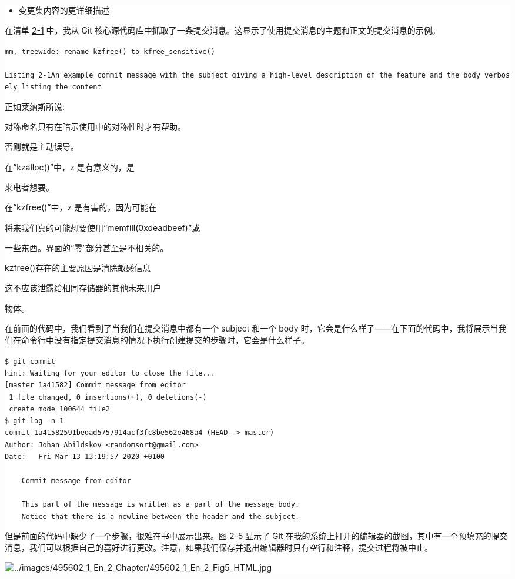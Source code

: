 *   变更集内容的更详细描述

在清单 [2-1](#PC7) 中，我从 Git 核心源代码库中抓取了一条提交消息。这显示了使用提交消息的主题和正文的提交消息的示例。

```
mm, treewide: rename kzfree() to kfree_sensitive()

Listing 2-1An example commit message with the subject giving a high-level description of the feature and the body verbosely listing the content

```

正如莱纳斯所说:

对称命名只有在暗示使用中的对称性时才有帮助。

否则就是主动误导。

在“kzalloc()”中，z 是有意义的，是

来电者想要。

在“kzfree()”中，z 是有害的，因为可能在

将来我们真的可能想要使用“memfill(0xdeadbeef)”或

一些东西。界面的“零”部分甚至是不相关的。

kzfree()存在的主要原因是清除敏感信息

这不应该泄露给相同存储器的其他未来用户

物体。

在前面的代码中，我们看到了当我们在提交消息中都有一个 subject 和一个 body 时，它会是什么样子——在下面的代码中，我将展示当我们在命令行中没有指定提交消息的情况下执行创建提交的步骤时，它会是什么样子。

```
$ git commit
hint: Waiting for your editor to close the file...
[master 1a41582] Commit message from editor
 1 file changed, 0 insertions(+), 0 deletions(-)
 create mode 100644 file2
$ git log -n 1
commit 1a41582591bedad5757914acf3fc8be562e468a4 (HEAD -> master)
Author: Johan Abildskov <randomsort@gmail.com>
Date:   Fri Mar 13 13:19:57 2020 +0100

    Commit message from editor

    This part of the message is written as a part of the message body.
    Notice that there is a newline between the header and the subject.

```

但是前面的代码中缺少了一个步骤，很难在书中展示出来。图 [2-5](#Fig5) 显示了 Git 在我的系统上打开的编辑器的截图，其中有一个预填充的提交消息，我们可以根据自己的喜好进行更改。注意，如果我们保存并退出编辑器时只有空行和注释，提交过程将被中止。

![../images/495602_1_En_2_Chapter/495602_1_En_2_Fig5_HTML.jpg](../images/495602_1_En_2_Chapter/495602_1_En_2_Fig5_HTML.jpg)
